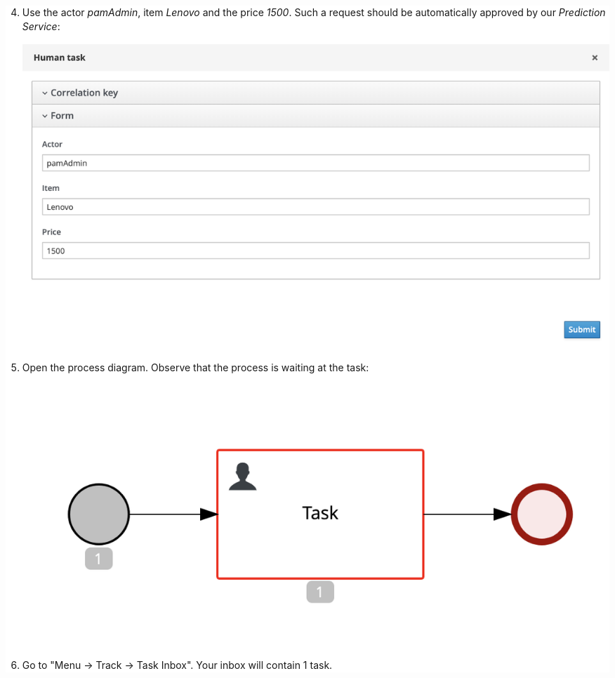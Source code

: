 4.  Use the actor *pamAdmin*, item *Lenovo* and the price *1500*. Such a request should be automatically approved by our *Prediction Service*:

    ![](images/recommendation-start-process-instance-auto-approved.png)

5.  Open the process diagram. Observe that the process is waiting at the task:

    ![](images/recommendation-process-waiting-user-task.png)

6.  Go to "Menu → Track → Task Inbox". Your inbox will contain 1 task.
